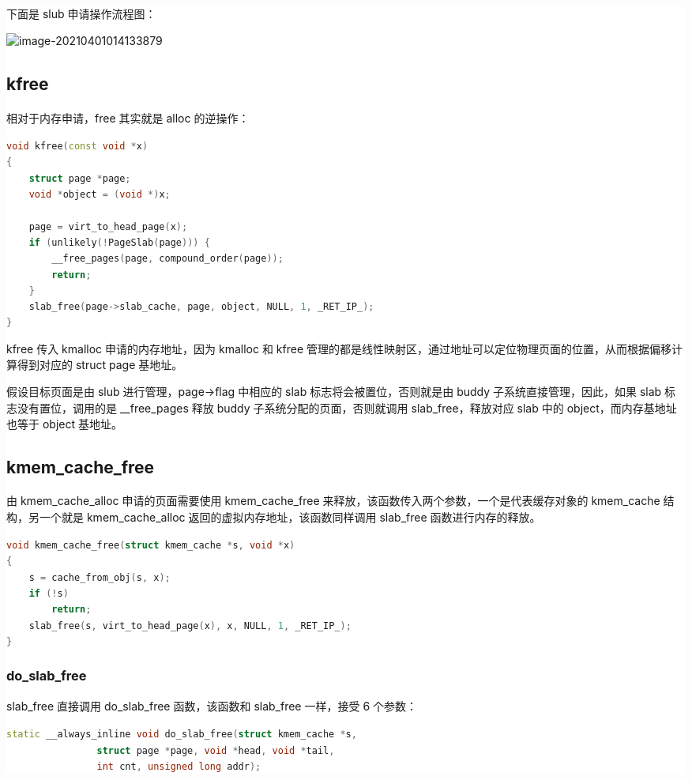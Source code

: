 

下面是 slub 申请操作流程图：

![image-20210401014133879](https://gitee.com/linux-downey/bloc_test/raw/master/zhihu_picture/linux-memory-subsystem/slub%E7%94%B3%E8%AF%B7%E6%B5%81%E7%A8%8B.png)



## kfree

相对于内存申请，free 其实就是 alloc 的逆操作：

```c++
void kfree(const void *x)
{
	struct page *page;
	void *object = (void *)x;

	page = virt_to_head_page(x);
	if (unlikely(!PageSlab(page))) {
		__free_pages(page, compound_order(page));
		return;
	}
	slab_free(page->slab_cache, page, object, NULL, 1, _RET_IP_);
}
```

kfree 传入 kmalloc 申请的内存地址，因为 kmalloc 和 kfree 管理的都是线性映射区，通过地址可以定位物理页面的位置，从而根据偏移计算得到对应的 struct page 基地址。

假设目标页面是由 slub 进行管理，page->flag 中相应的 slab 标志将会被置位，否则就是由 buddy 子系统直接管理，因此，如果 slab 标志没有置位，调用的是 \_\_free_pages 释放 buddy 子系统分配的页面，否则就调用 slab_free，释放对应 slab 中的 object，而内存基地址也等于 object 基地址。



## kmem_cache_free

由 kmem_cache_alloc 申请的页面需要使用 kmem_cache_free 来释放，该函数传入两个参数，一个是代表缓存对象的 kmem_cache 结构，另一个就是 kmem_cache_alloc 返回的虚拟内存地址，该函数同样调用 slab_free 函数进行内存的释放。 

```c++
void kmem_cache_free(struct kmem_cache *s, void *x)
{
	s = cache_from_obj(s, x);
	if (!s)
		return;
	slab_free(s, virt_to_head_page(x), x, NULL, 1, _RET_IP_);
}
```



### do_slab_free

slab_free 直接调用 do_slab_free 函数，该函数和 slab_free 一样，接受 6 个参数：

```c++
static __always_inline void do_slab_free(struct kmem_cache *s,
				struct page *page, void *head, void *tail,
				int cnt, unsigned long addr);
```
